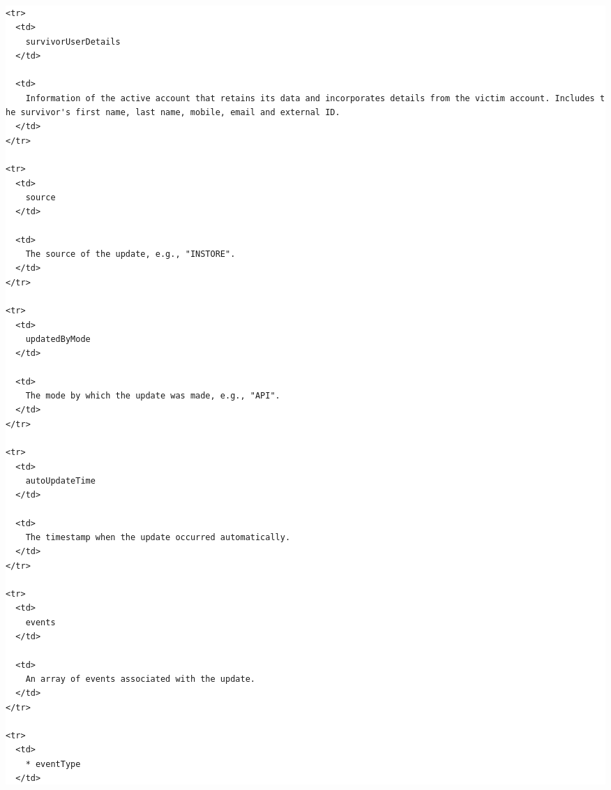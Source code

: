     <tr>
      <td>
        survivorUserDetails
      </td>

      <td>
        Information of the active account that retains its data and incorporates details from the victim account. Includes the survivor's first name, last name, mobile, email and external ID.
      </td>
    </tr>

    <tr>
      <td>
        source
      </td>

      <td>
        The source of the update, e.g., "INSTORE".
      </td>
    </tr>

    <tr>
      <td>
        updatedByMode
      </td>

      <td>
        The mode by which the update was made, e.g., "API".
      </td>
    </tr>

    <tr>
      <td>
        autoUpdateTime
      </td>

      <td>
        The timestamp when the update occurred automatically.
      </td>
    </tr>

    <tr>
      <td>
        events
      </td>

      <td>
        An array of events associated with the update.
      </td>
    </tr>

    <tr>
      <td>
        * eventType
      </td>
